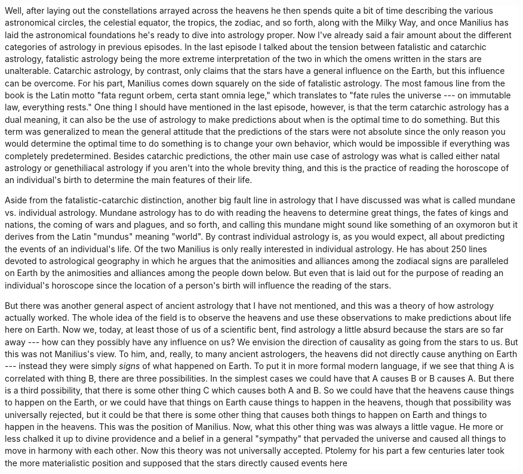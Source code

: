 Well, after laying out the constellations arrayed across the heavens he then
spends quite a bit of time describing the various astronomical circles, the
celestial equator, the tropics, the zodiac, and so forth, along with the Milky
Way, and once Manilius has laid the astronomical foundations he's ready to dive
into astrology proper.  Now I've already said a fair amount about the different
categories of astrology in previous episodes.  In the last episode I talked
about the tension between fatalistic and catarchic astrology, fatalistic
astrology being the more extreme interpretation of the two in which the omens
written in the stars are unalterable.  Catarchic astrology, by contrast, only
claims that the stars have a general influence on the Earth, but this influence
can be overcome.  For his part, Manilius comes down squarely on the side of
fatalistic astrology.  The most famous line from the book is the Latin motto
"fata regunt orbem, certa stant omnia lege," which translates to "fate rules
the universe --- on immutable law, everything rests."  One thing I should have
mentioned in the last episode, however, is that the term catarchic astrology
has a dual meaning, it can also be the use of astrology to make predictions
about when is the optimal time to do something.  But this term was generalized
to mean the general attitude that the predictions of the stars were not
absolute since the only reason you would determine the optimal time to do
something is to change your own behavior, which would be impossible if
everything was completely predetermined.  Besides catarchic predictions, the
other main use case of astrology was what is called either natal astrology or
genethiliacal astrology if you aren't into the whole brevity thing, and this is
the practice of reading the horoscope of an individual's birth to determine the
main features of their life.

Aside from the fatalistic-catarchic distinction, another big fault line in
astrology that I have discussed was what is called mundane vs. individual
astrology.  Mundane astrology has to do with reading the heavens to determine
great things, the fates of kings and nations, the coming of wars and plagues,
and so forth, and calling this mundane might sound like something of an
oxymoron but it derives from the Latin "mundus" meaning "world".  By contrast
individual astrology is, as you would expect, all about predicting the events
of an individual's life.  Of the two Manilius is only really interested in
individual astrology.  He has about 250 lines devoted to astrological geography
in which he argues that the animosities and alliances among the zodiacal signs
are paralleled on Earth by the animosities and alliances among the people down
below.  But even that is laid out for the purpose of reading an individual's
horoscope since the location of a person's birth will influence the reading of
the stars.

But there was another general aspect of ancient astrology that I have not
mentioned, and this was a theory of how astrology actually worked.  The whole
idea of the field is to observe the heavens and use these observations to make
predictions about life here on Earth.  Now we, today, at least those of us of a
scientific bent, find astrology a little absurd because the stars are so far
away --- how can they possibly have any influence on us?  We envision the
direction of causality as going from the stars to us.  But this was not
Manilius's view.  To him, and, really, to many ancient astrologers, the heavens
did not directly cause anything on Earth --- instead they were simply *signs*
of what happened on Earth.  To put it in more formal modern language, if we see
that thing A is correlated with thing B, there are three possibilities.  In the
simplest cases we could have that A causes B or B causes A.  But there is a
third possibility, that there is some other thing C which causes both A and B.
So we could have that the heavens cause things to happen on the Earth, or we
could have that things on Earth cause things to happen in the heavens, though
that possibility was universally rejected, but it could be that there is some
other thing that causes both things to happen on Earth and things to happen in
the heavens.  This was the position of Manilius.  Now, what this other thing
was was always a little vague.  He more or less chalked it up to divine
providence and a belief in a general "sympathy" that pervaded the universe and
caused all things to move in harmony with each other.  Now this theory was not
universally accepted.  Ptolemy for his part a few centuries later took the more
materialistic position and supposed that the stars directly caused events here